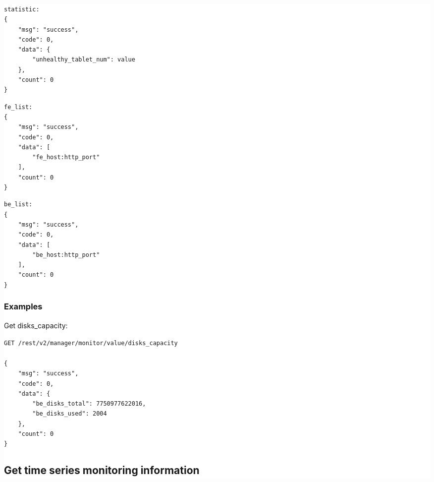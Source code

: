 ```
statistic:
{
    "msg": "success",
    "code": 0,
    "data": {
        "unhealthy_tablet_num": value
    },
    "count": 0
}
```

```
fe_list:
{
    "msg": "success",
    "code": 0,
    "data": [
        "fe_host:http_port"
    ],
    "count": 0
}
```

```
be_list:
{
    "msg": "success",
    "code": 0,
    "data": [
        "be_host:http_port"
    ],
    "count": 0
}
```

### Examples

Get disks_capacity:
```
GET /rest/v2/manager/monitor/value/disks_capacity

{
    "msg": "success",
    "code": 0,
    "data": {
        "be_disks_total": 7750977622016,
        "be_disks_used": 2004
    },
    "count": 0
}
```

## Get time series monitoring information
